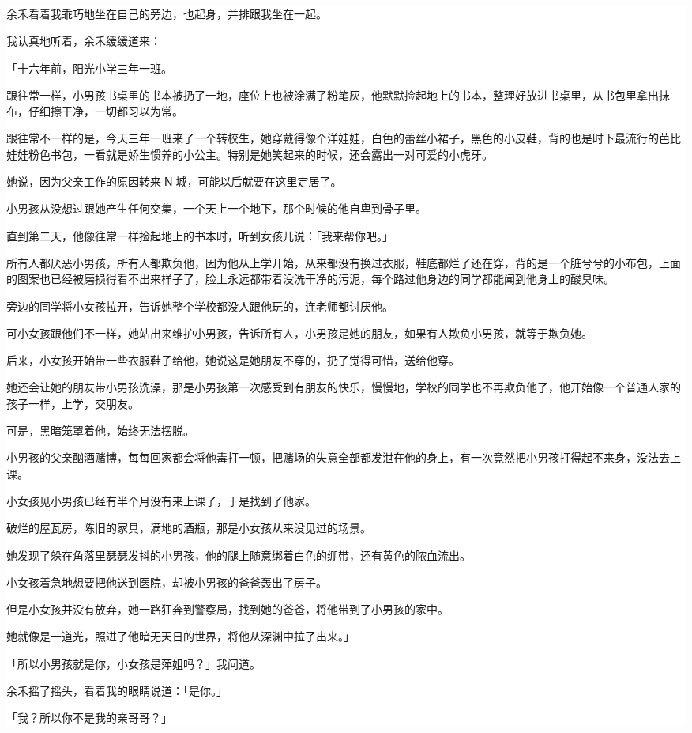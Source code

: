 余禾看着我乖巧地坐在自己的旁边，也起身，并排跟我坐在一起。


我认真地听着，余禾缓缓道来：


「十六年前，阳光小学三年一班。


跟往常一样，小男孩书桌里的书本被扔了一地，座位上也被涂满了粉笔灰，他默默捡起地上的书本，整理好放进书桌里，从书包里拿出抹布，仔细擦干净，一切都习以为常。


跟往常不一样的是，今天三年一班来了一个转校生，她穿戴得像个洋娃娃，白色的蕾丝小裙子，黑色的小皮鞋，背的也是时下最流行的芭比娃娃粉色书包，一看就是娇生惯养的小公主。特别是她笑起来的时候，还会露出一对可爱的小虎牙。


她说，因为父亲工作的原因转来 N 城，可能以后就要在这里定居了。


小男孩从没想过跟她产生任何交集，一个天上一个地下，那个时候的他自卑到骨子里。


直到第二天，他像往常一样捡起地上的书本时，听到女孩儿说：「我来帮你吧。」


所有人都厌恶小男孩，所有人都欺负他，因为他从上学开始，从来都没有换过衣服，鞋底都烂了还在穿，背的是一个脏兮兮的小布包，上面的图案也已经被磨损得看不出来样子了，脸上永远都带着没洗干净的污泥，每个路过他身边的同学都能闻到他身上的酸臭味。


旁边的同学将小女孩拉开，告诉她整个学校都没人跟他玩的，连老师都讨厌他。


可小女孩跟他们不一样，她站出来维护小男孩，告诉所有人，小男孩是她的朋友，如果有人欺负小男孩，就等于欺负她。


后来，小女孩开始带一些衣服鞋子给他，她说这是她朋友不穿的，扔了觉得可惜，送给他穿。


她还会让她的朋友带小男孩洗澡，那是小男孩第一次感受到有朋友的快乐，慢慢地，学校的同学也不再欺负他了，他开始像一个普通人家的孩子一样，上学，交朋友。


可是，黑暗笼罩着他，始终无法摆脱。


小男孩的父亲酗酒赌博，每每回家都会将他毒打一顿，把赌场的失意全部都发泄在他的身上，有一次竟然把小男孩打得起不来身，没法去上课。


小女孩见小男孩已经有半个月没有来上课了，于是找到了他家。


破烂的屋瓦房，陈旧的家具，满地的酒瓶，那是小女孩从来没见过的场景。


她发现了躲在角落里瑟瑟发抖的小男孩，他的腿上随意绑着白色的绷带，还有黄色的脓血流出。


小女孩着急地想要把他送到医院，却被小男孩的爸爸轰出了房子。


但是小女孩并没有放弃，她一路狂奔到警察局，找到她的爸爸，将他带到了小男孩的家中。


她就像是一道光，照进了他暗无天日的世界，将他从深渊中拉了出来。」


「所以小男孩就是你，小女孩是萍姐吗？」我问道。


余禾摇了摇头，看着我的眼睛说道：「是你。」


「我？所以你不是我的亲哥哥？」
